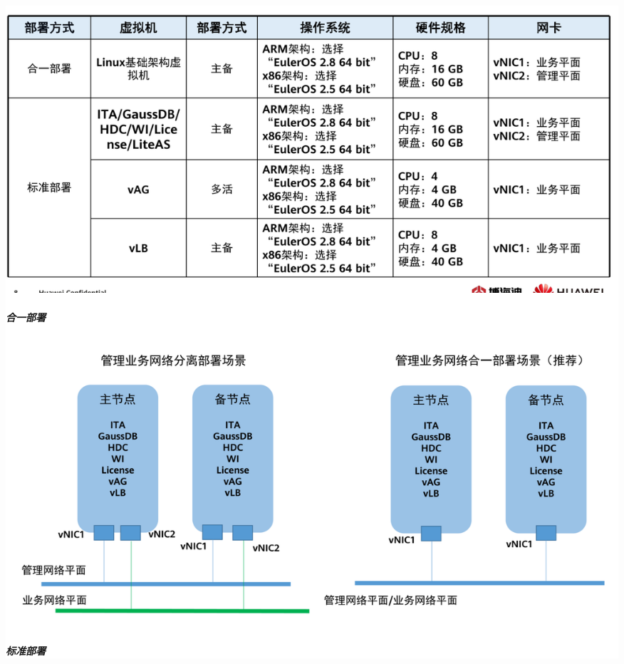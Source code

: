![image-20221205110335255](image-20221205110335255.png)

##### 合一部署

![image-20221205110226467](image-20221205110226467.png)

##### 标准部署
